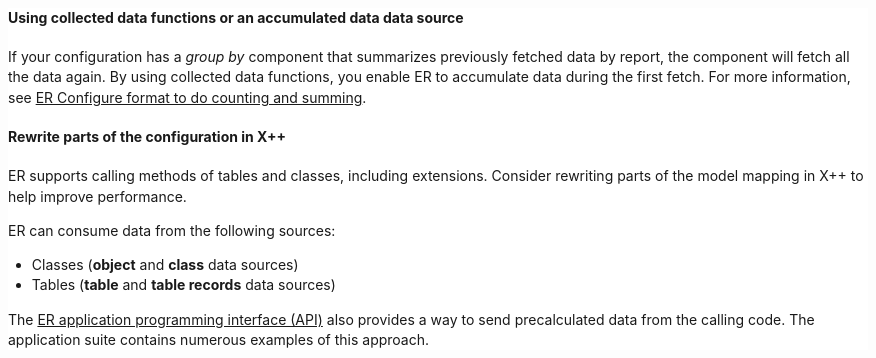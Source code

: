 #### <a name="collected-data"></a>Using collected data functions or an accumulated data data source

If your configuration has a *group by* component that summarizes previously fetched data by report, the component will fetch all the data again. By using collected data functions, you enable ER to accumulate data during the first fetch. For more information, see [ER Configure format to do counting and summing](tasks/er-format-counting-summing-2.md).

#### Rewrite parts of the configuration in X++

ER supports calling methods of tables and classes, including extensions. Consider rewriting parts of the model mapping in X++ to help improve performance.

ER can consume data from the following sources:

- Classes (**object** and **class** data sources)
- Tables (**table** and **table records** data sources)

The [ER application programming interface (API)](er-apis-app73.md#how-to-access-internal-x-objects-by-using-erobjectsfactory) also provides a way to send precalculated data from the calling code. The application suite contains numerous examples of this approach.
